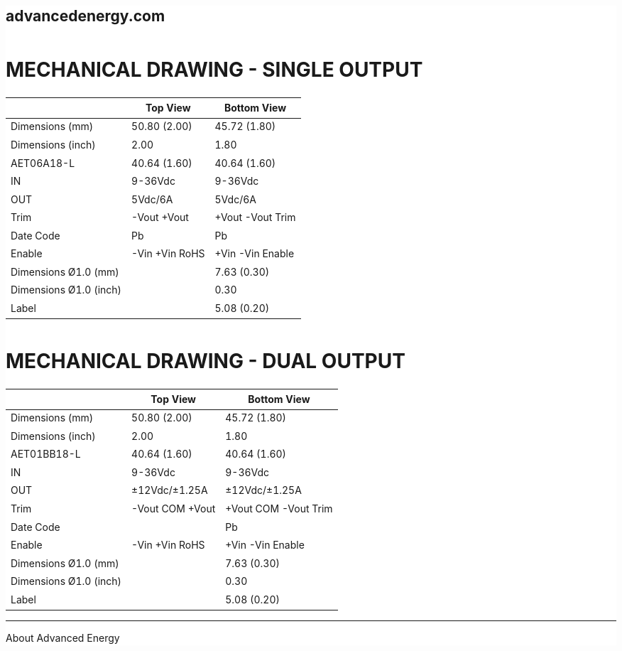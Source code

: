 advancedenergy.com
---
# MECHANICAL DRAWING - SINGLE OUTPUT

| |Top View|Bottom View|
|---|---|---|
|Dimensions (mm)|50.80 (2.00)|45.72 (1.80)|
|Dimensions (inch)|2.00|1.80|
|AET06A18-L|40.64 (1.60)|40.64 (1.60)|
|IN|9-36Vdc|9-36Vdc|
|OUT|5Vdc/6A|5Vdc/6A|
|Trim|-Vout +Vout|+Vout -Vout Trim|
|Date Code|Pb|Pb|
|Enable|-Vin +Vin RoHS|+Vin -Vin Enable|
|Dimensions Ø1.0 (mm)| |7.63 (0.30)|
|Dimensions Ø1.0 (inch)| |0.30|
|Label| |5.08 (0.20)|

# MECHANICAL DRAWING - DUAL OUTPUT

| |Top View|Bottom View|
|---|---|---|
|Dimensions (mm)|50.80 (2.00)|45.72 (1.80)|
|Dimensions (inch)|2.00|1.80|
|AET01BB18-L|40.64 (1.60)|40.64 (1.60)|
|IN|9-36Vdc|9-36Vdc|
|OUT|±12Vdc/±1.25A|±12Vdc/±1.25A|
|Trim|-Vout COM +Vout|+Vout COM -Vout Trim|
|Date Code| |Pb|
|Enable|-Vin +Vin RoHS|+Vin -Vin Enable|
|Dimensions Ø1.0 (mm)| |7.63 (0.30)|
|Dimensions Ø1.0 (inch)| |0.30|
|Label| |5.08 (0.20)|
---
About Advanced Energy
